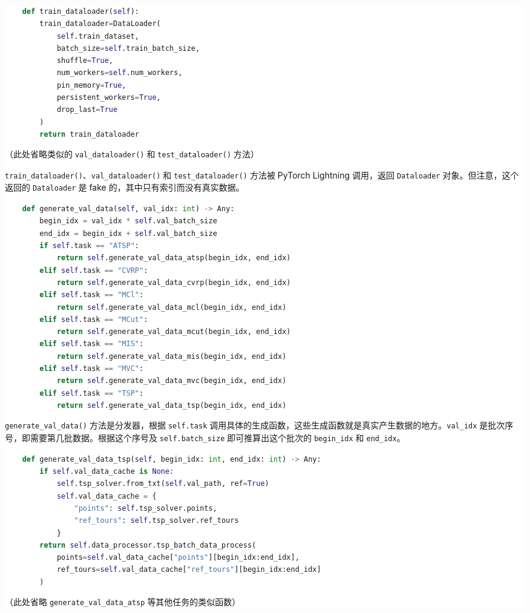 ```python
	def train_dataloader(self):
        train_dataloader=DataLoader(
            self.train_dataset, 
            batch_size=self.train_batch_size, 
            shuffle=True,
            num_workers=self.num_workers, 
            pin_memory=True,
            persistent_workers=True, 
            drop_last=True
        )
        return train_dataloader
```
（此处省略类似的 `val_dataloader()` 和 `test_dataloader()` 方法）

`train_dataloader()`、`val_dataloader()` 和 `test_dataloader()` 方法被 PyTorch Lightning 调用，返回 `Dataloader` 对象。但注意，这个返回的 `Dataloader` 是 fake 的，其中只有索引而没有真实数据。

```python
	def generate_val_data(self, val_idx: int) -> Any:
        begin_idx = val_idx * self.val_batch_size
        end_idx = begin_idx + self.val_batch_size
        if self.task == "ATSP":
            return self.generate_val_data_atsp(begin_idx, end_idx)
        elif self.task == "CVRP":
            return self.generate_val_data_cvrp(begin_idx, end_idx)
        elif self.task == "MCl":
            return self.generate_val_data_mcl(begin_idx, end_idx)
        elif self.task == "MCut":
            return self.generate_val_data_mcut(begin_idx, end_idx)
        elif self.task == "MIS":
            return self.generate_val_data_mis(begin_idx, end_idx)
        elif self.task == "MVC":
            return self.generate_val_data_mvc(begin_idx, end_idx)
        elif self.task == "TSP":
            return self.generate_val_data_tsp(begin_idx, end_idx) 
```

`generate_val_data()` 方法是分发器，根据 `self.task` 调用具体的生成函数，这些生成函数就是真实产生数据的地方。`val_idx` 是批次序号，即需要第几批数据。根据这个序号及 `self.batch_size` 即可推算出这个批次的 `begin_idx` 和 `end_idx`。

```python
	def generate_val_data_tsp(self, begin_idx: int, end_idx: int) -> Any:
        if self.val_data_cache is None:
            self.tsp_solver.from_txt(self.val_path, ref=True)
            self.val_data_cache = {
                "points": self.tsp_solver.points,
                "ref_tours": self.tsp_solver.ref_tours
            }
        return self.data_processor.tsp_batch_data_process(
            points=self.val_data_cache["points"][begin_idx:end_idx], 
            ref_tours=self.val_data_cache["ref_tours"][begin_idx:end_idx]
        )
```
（此处省略 `generate_val_data_atsp` 等其他任务的类似函数）
